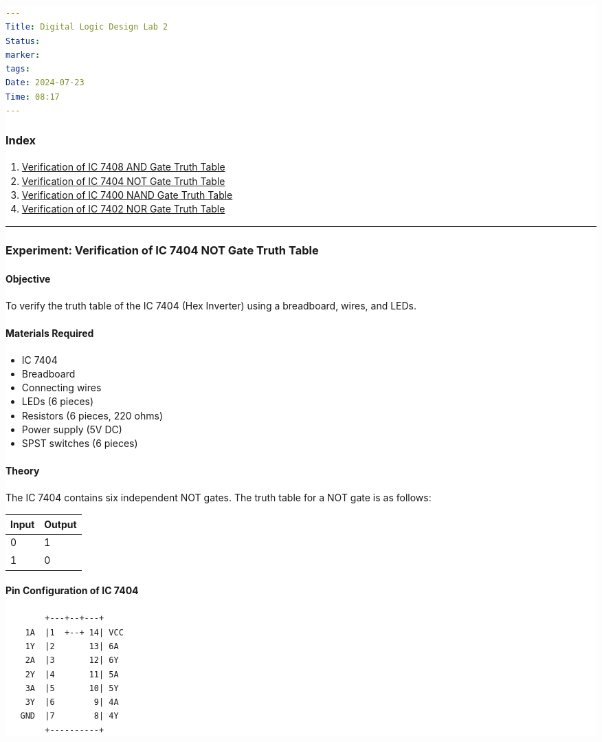 ```yaml
---
Title: Digital Logic Design Lab 2
Status: 
marker: 
tags: 
Date: 2024-07-23
Time: 08:17
---
```


### Index

1. [Verification of IC 7408 AND Gate Truth Table](#verification-of-ic-7408-and-gate-truth-table)
2. [Verification of IC 7404 NOT Gate Truth Table](#verification-of-ic-7404-not-gate-truth-table)
3. [Verification of IC 7400 NAND Gate Truth Table](#verification-of-ic-7400-nand-gate-truth-table)
4. [Verification of IC 7402 NOR Gate Truth Table](#verification-of-ic-7402-nor-gate-truth-table)

---
### Experiment: Verification of IC 7404 NOT Gate Truth Table

#### Objective
To verify the truth table of the IC 7404 (Hex Inverter) using a breadboard, wires, and LEDs.

#### Materials Required
- IC 7404
- Breadboard
- Connecting wires
- LEDs (6 pieces)
- Resistors (6 pieces, 220 ohms)
- Power supply (5V DC)
- SPST switches (6 pieces)

#### Theory
The IC 7404 contains six independent NOT gates. The truth table for a NOT gate is as follows:

| Input | Output |
|-------|--------|
|   0   |   1    |
|   1   |   0    |

#### Pin Configuration of IC 7404
```
        +---+--+---+
    1A  |1  +--+ 14| VCC
    1Y  |2       13| 6A
    2A  |3       12| 6Y
    2Y  |4       11| 5A
    3A  |5       10| 5Y
    3Y  |6        9| 4A
   GND  |7        8| 4Y
        +----------+
```
